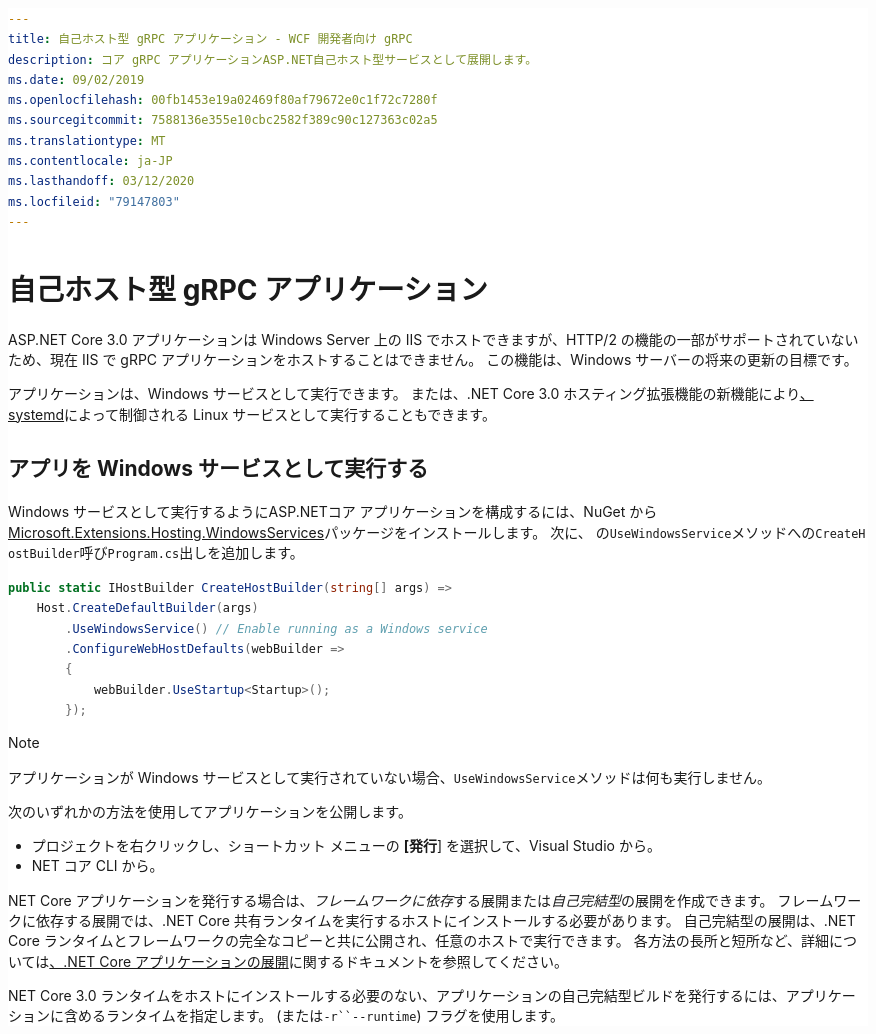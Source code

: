 ```yaml
---
title: 自己ホスト型 gRPC アプリケーション - WCF 開発者向け gRPC
description: コア gRPC アプリケーションASP.NET自己ホスト型サービスとして展開します。
ms.date: 09/02/2019
ms.openlocfilehash: 00fb1453e19a02469f80af79672e0c1f72c7280f
ms.sourcegitcommit: 7588136e355e10cbc2582f389c90c127363c02a5
ms.translationtype: MT
ms.contentlocale: ja-JP
ms.lasthandoff: 03/12/2020
ms.locfileid: "79147803"
---
```

# <a name="self-hosted-grpc-applications"></a>自己ホスト型 gRPC アプリケーション

ASP.NET Core 3.0 アプリケーションは Windows Server 上の IIS でホストできますが、HTTP/2 の機能の一部がサポートされていないため、現在 IIS で gRPC アプリケーションをホストすることはできません。 この機能は、Windows サーバーの将来の更新の目標です。

アプリケーションは、Windows サービスとして実行できます。 または、.NET Core 3.0 ホスティング拡張機能の新機能により[、 systemd](https://en.wikipedia.org/wiki/Systemd)によって制御される Linux サービスとして実行することもできます。

## <a name="run-your-app-as-a-windows-service"></a>アプリを Windows サービスとして実行する

Windows サービスとして実行するようにASP.NETコア アプリケーションを構成するには、NuGet から[Microsoft.Extensions.Hosting.WindowsServices](https://www.nuget.org/packages/Microsoft.Extensions.Hosting.WindowsServices)パッケージをインストールします。 次に、 の`UseWindowsService`メソッドへの`CreateHostBuilder`呼び`Program.cs`出しを追加します。

```csharp
public static IHostBuilder CreateHostBuilder(string[] args) =>
    Host.CreateDefaultBuilder(args)
        .UseWindowsService() // Enable running as a Windows service
        .ConfigureWebHostDefaults(webBuilder =>
        {
            webBuilder.UseStartup<Startup>();
        });
```

> [!NOTE]
> アプリケーションが Windows サービスとして実行されていない場合、`UseWindowsService`メソッドは何も実行しません。

次のいずれかの方法を使用してアプリケーションを公開します。

* プロジェクトを右クリックし、ショートカット メニューの **[発行**] を選択して、Visual Studio から。
* NET コア CLI から。

NET Core アプリケーションを発行する場合は、*フレームワークに依存*する展開または*自己完結型*の展開を作成できます。 フレームワークに依存する展開では、.NET Core 共有ランタイムを実行するホストにインストールする必要があります。 自己完結型の展開は、.NET Core ランタイムとフレームワークの完全なコピーと共に公開され、任意のホストで実行できます。 各方法の長所と短所など、詳細については[、.NET Core アプリケーションの展開](../../core/deploying/index.md)に関するドキュメントを参照してください。

NET Core 3.0 ランタイムをホストにインストールする必要のない、アプリケーションの自己完結型ビルドを発行するには、アプリケーションに含めるランタイムを指定します。 (または`-r``--runtime`) フラグを使用します。
